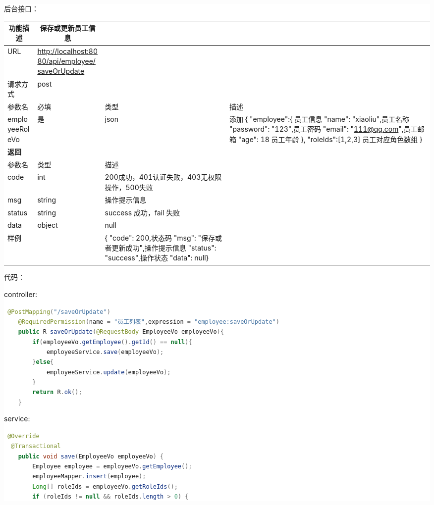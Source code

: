 后台接口：

| **功能描述**       | 保存或更新员工信息                                                                                         |                                                                                               |                                                                                                                                                                                             |
| -------------- | ------------------------------------------------------------------------------------------------- | --------------------------------------------------------------------------------------------- | ------------------------------------------------------------------------------------------------------------------------------------------------------------------------------------------- |
| URL            | [http://localhost:8080/api/employee/saveOrUpdate](http://localhost:8080/api/department/delete/11) |                                                                                               |                                                                                                                                                                                             |
| 请求方式           | post                                                                                              |                                                                                               |                                                                                                                                                                                             |
| 参数名            | 必填                                                                                                | 类型                                                                                            | 描述                                                                                                                                                                                          |
| employeeRoleVo | 是                                                                                                 | json                                                                                          | 添加  {    "employee":{ 员工信息        "name": "xiaoliu",员工名称        "password": "123",员工密码        "email": "111@qq.com",员工邮箱        "age": 18 员工年龄          },    "roleIds":[1,2,3] 员工对应角色数组  } |
| **返回**         |                                                                                                   |                                                                                               |                                                                                                                                                                                             |
| 参数名            | 类型                                                                                                | 描述                                                                                            |                                                                                                                                                                                             |
| code           | int                                                                                               | 200成功，401认证失败，403无权限操作，500失败                                                                  |                                                                                                                                                                                             |
| msg            | string                                                                                            | 操作提示信息                                                                                        |                                                                                                                                                                                             |
| status         | string                                                                                            | success 成功，fail 失败                                                                            |                                                                                                                                                                                             |
| data           | object                                                                                            | null                                                                                          |                                                                                                                                                                                             |
| 样例             |                                                                                                   | {    "code": 200,状态码    "msg": "保存或者更新成功",操作提示信息    "status": "success",操作状态    "data": null} |                                                                                                                                                                                             |

代码：

controller:

```java
 @PostMapping("/saveOrUpdate")
    @RequiredPermission(name = "员工列表",expression = "employee:saveOrUpdate")
    public R saveOrUpdate(@RequestBody EmployeeVo employeeVo){
        if(employeeVo.getEmployee().getId() == null){
            employeeService.save(employeeVo);
        }else{
            employeeService.update(employeeVo);
        }
        return R.ok();
    }
```

service:

```java
 @Override
  @Transactional
    public void save(EmployeeVo employeeVo) {
        Employee employee = employeeVo.getEmployee();
        employeeMapper.insert(employee);
        Long[] roleIds = employeeVo.getRoleIds();
        if (roleIds != null && roleIds.length > 0) {
```